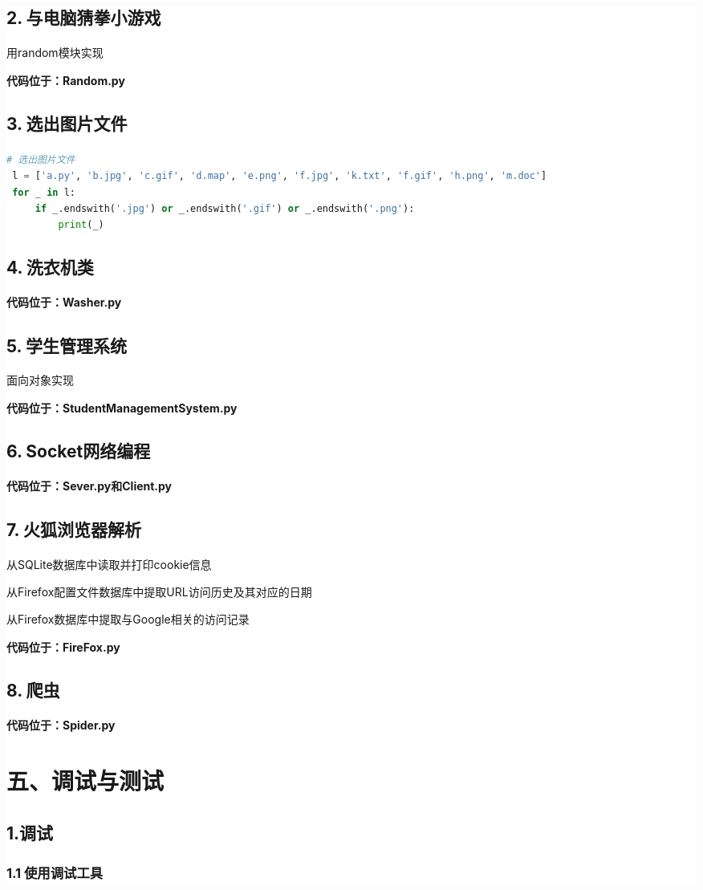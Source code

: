 ## 2. 与电脑猜拳小游戏

用random模块实现

**代码位于：Random.py**

## 3. 选出图片文件

```python
# 选出图片文件
 l = ['a.py', 'b.jpg', 'c.gif', 'd.map', 'e.png', 'f.jpg', 'k.txt', 'f.gif', 'h.png', 'm.doc']
 for _ in l:
     if _.endswith('.jpg') or _.endswith('.gif') or _.endswith('.png'):
         print(_)
```

## 4. 洗衣机类

**代码位于：Washer.py**

## 5. 学生管理系统

面向对象实现

**代码位于：StudentManagementSystem.py**

## 6. Socket网络编程

**代码位于：Sever.py和Client.py**

## 7. 火狐浏览器解析

从SQLite数据库中读取并打印cookie信息

从Firefox配置文件数据库中提取URL访问历史及其对应的日期

从Firefox数据库中提取与Google相关的访问记录

**代码位于：FireFox.py**

## 8. 爬虫

**代码位于：Spider.py**



# 五、调试与测试

## 1.调试

### 1.1 使用调试工具
